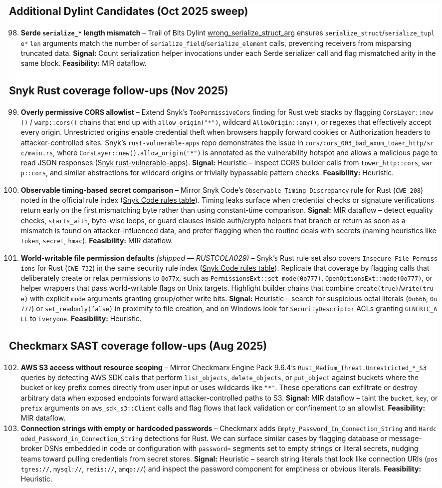 ## Additional Dylint Candidates (Oct 2025 sweep)

98. **Serde `serialize_*` length mismatch** – Trail of Bits Dylint [wrong_serialize_struct_arg](https://trailofbits.github.io/dylint/examples/#general) ensures `serialize_struct`/`serialize_tuple*` `len` arguments match the number of `serialize_field`/`serialize_element` calls, preventing receivers from misparsing truncated data. **Signal:** Count serialization helper invocations under each Serde serializer call and flag mismatched arity in the same block. **Feasibility:** MIR dataflow.

## Snyk Rust coverage follow-ups (Nov 2025)

99. **Overly permissive CORS allowlist** – Extend Snyk’s `TooPermissiveCors` finding for Rust web stacks by flagging `CorsLayer::new()` / `warp::cors()` chains that end up with `allow_origin("*")`, wildcard `AllowOrigin::any()`, or regexes that effectively accept every origin. Unrestricted origins enable credential theft when browsers happily forward cookies or Authorization headers to attacker-controlled sites. Snyk’s `rust-vulnerable-apps` repo demonstrates the issue in `cors/cors_003_bad_axum_tower_http/src/main.rs`, where `CorsLayer::new().allow_origin("*")` is annotated as the vulnerability hotspot and allows a malicious page to read JSON responses ([Snyk rust-vulnerable-apps](https://raw.githubusercontent.com/snyk/rust-vulnerable-apps/main/cors/cors_003_bad_axum_tower_http/src/main.rs)). **Signal:** Heuristic – inspect CORS builder calls from `tower_http::cors`, `warp::cors`, and similar abstractions for wildcard origins or trivially bypassable pattern checks. **Feasibility:** Heuristic.

100. **Observable timing-based secret comparison** – Mirror Snyk Code’s `Observable Timing Discrepancy` rule for Rust (`CWE-208`) noted in the official rule index ([Snyk Code rules table](https://github.com/snyk/user-docs/blob/main/docs/scan-with-snyk/snyk-code/snyk-code-security-rules/README.md)). Timing leaks surface when credential checks or signature verifications return early on the first mismatching byte rather than using constant-time comparison. **Signal:** MIR dataflow – detect equality checks, `starts_with`, byte-wise loops, or guard clauses inside auth/crypto helpers that branch or return as soon as a mismatch is found on attacker-influenced data, and prefer flagging when the routine deals with secrets (naming heuristics like `token`, `secret`, `hmac`). **Feasibility:** MIR dataflow.

101. **World-writable file permission defaults** *(shipped — RUSTCOLA029)* – Snyk’s Rust rule set also covers `Insecure File Permissions` for Rust (`CWE-732`) in the same security rule index ([Snyk Code rules table](https://github.com/snyk/user-docs/blob/main/docs/scan-with-snyk/snyk-code-security-rules/README.md)). Replicate that coverage by flagging calls that deliberately create or relax permissions to `0o77x`, such as `PermissionsExt::set_mode(0o777)`, `OpenOptionsExt::mode(0o777)`, or helper wrappers that pass world-writable flags on Unix targets. Highlight builder chains that combine `create(true)`/`write(true)` with explicit `mode` arguments granting group/other write bits. **Signal:** Heuristic – search for suspicious octal literals (`0o666`, `0o777`) or `set_readonly(false)` in proximity to file creation, and on Windows look for `SecurityDescriptor` ACLs granting `GENERIC_ALL` to `Everyone`. **Feasibility:** Heuristic.

## Checkmarx SAST coverage follow-ups (Aug 2025)

102. **AWS S3 access without resource scoping** – Mirror Checkmarx Engine Pack 9.6.4’s `Rust_Medium_Threat.Unrestricted_*_S3` queries by detecting AWS SDK calls that perform `list_objects`, `delete_objects`, or `put_object` against buckets where the bucket or key prefix comes directly from user input or uses wildcards like `"*"`. These operations can exfiltrate or destroy arbitrary data when exposed endpoints forward attacker-controlled paths to S3. **Signal:** MIR dataflow – taint the `bucket`, `key`, or `prefix` arguments on `aws_sdk_s3::Client` calls and flag flows that lack validation or confinement to an allowlist. **Feasibility:** MIR dataflow.
103. **Connection strings with empty or hardcoded passwords** – Checkmarx adds `Empty_Password_In_Connection_String` and `Hardcoded_Password_in_Connection_String` detections for Rust. We can surface similar cases by flagging database or message-broker DSNs embedded in code or configuration with `password=` segments set to empty strings or literal secrets, nudging teams toward pulling credentials from secret stores. **Signal:** Heuristic – search string literals that look like connection URIs (`postgres://`, `mysql://`, `redis://`, `amqp://`) and inspect the password component for emptiness or obvious literals. **Feasibility:** Heuristic.